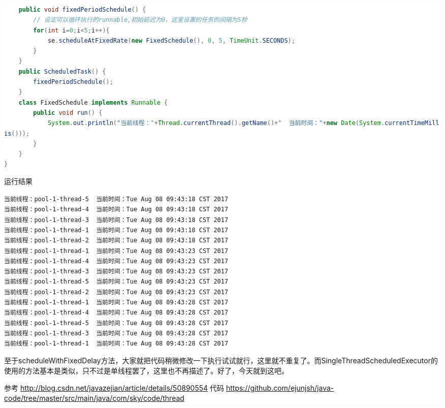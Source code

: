 ````java
    public void fixedPeriodSchedule() {
        // 设定可以循环执行的runnable,初始延迟为0，这里设置的任务的间隔为5秒
        for(int i=0;i<5;i++){
            se.scheduleAtFixedRate(new FixedSchedule(), 0, 5, TimeUnit.SECONDS);
        }
    }
    public ScheduledTask() {
        fixedPeriodSchedule();
    }
    class FixedSchedule implements Runnable {
        public void run() {
            System.out.println("当前线程："+Thread.currentThread().getName()+"  当前时间："+new Date(System.currentTimeMillis()));
        }
    }
}
````
运行结果
````
当前线程：pool-1-thread-5  当前时间：Tue Aug 08 09:43:18 CST 2017  
当前线程：pool-1-thread-4  当前时间：Tue Aug 08 09:43:18 CST 2017  
当前线程：pool-1-thread-3  当前时间：Tue Aug 08 09:43:18 CST 2017  
当前线程：pool-1-thread-1  当前时间：Tue Aug 08 09:43:18 CST 2017  
当前线程：pool-1-thread-2  当前时间：Tue Aug 08 09:43:18 CST 2017  
当前线程：pool-1-thread-1  当前时间：Tue Aug 08 09:43:23 CST 2017  
当前线程：pool-1-thread-4  当前时间：Tue Aug 08 09:43:23 CST 2017  
当前线程：pool-1-thread-3  当前时间：Tue Aug 08 09:43:23 CST 2017  
当前线程：pool-1-thread-5  当前时间：Tue Aug 08 09:43:23 CST 2017  
当前线程：pool-1-thread-2  当前时间：Tue Aug 08 09:43:23 CST 2017  
当前线程：pool-1-thread-1  当前时间：Tue Aug 08 09:43:28 CST 2017  
当前线程：pool-1-thread-4  当前时间：Tue Aug 08 09:43:28 CST 2017  
当前线程：pool-1-thread-5  当前时间：Tue Aug 08 09:43:28 CST 2017  
当前线程：pool-1-thread-3  当前时间：Tue Aug 08 09:43:28 CST 2017  
当前线程：pool-1-thread-1  当前时间：Tue Aug 08 09:43:28 CST 2017 
````
至于scheduleWithFixedDelay方法，大家就把代码稍微修改一下执行试试就行，这里就不重复了。而SingleThreadScheduledExecutor的使用的方法基本是类似，只不过是单线程罢了，这里也不再描述了。好了，今天就到这吧。

参考 http://blog.csdn.net/javazejian/article/details/50890554
代码 https://github.com/ejunjsh/java-code/tree/master/src/main/java/com/sky/code/thread




